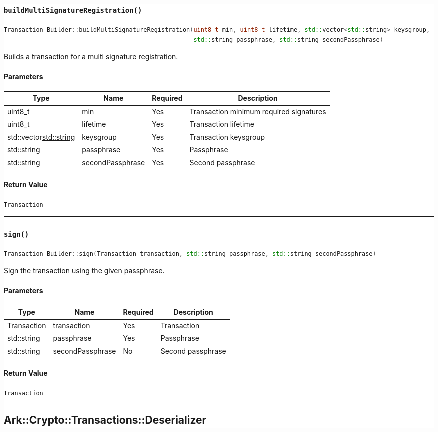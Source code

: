 ### `buildMultiSignatureRegistration()`

```cpp
Transaction Builder::buildMultiSignatureRegistration(uint8_t min, uint8_t lifetime, std::vector<std::string> keysgroup,
                                                     std::string passphrase, std::string secondPassphrase)
```

Builds a transaction for a multi signature registration.

#### Parameters

| Type                     | Name             | Required | Description                              |
| ------------------------ | ---------------- | -------- | ---------------------------------------- |
| uint8_t                  | min              | Yes      | Transaction minimum required signatures  |
| uint8_t                  | lifetime         | Yes      | Transaction lifetime                     |
| std::vector<std::string> | keysgroup        | Yes      | Transaction keysgroup                    |
| std::string              | passphrase       | Yes      | Passphrase                               |
| std::string              | secondPassphrase | Yes      | Second passphrase                        |

#### Return Value

`Transaction`

---

### `sign()`

```cpp
Transaction Builder::sign(Transaction transaction, std::string passphrase, std::string secondPassphrase)
```

Sign the transaction using the given passphrase.

#### Parameters

| Type         | Name             | Required | Description       |
| ------------ | ---------------- | -------- | ----------------- |
| Transaction  | transaction      | Yes      | Transaction       |
| std::string  | passphrase       | Yes      | Passphrase        |
| std::string  | secondPassphrase | No       | Second passphrase |

#### Return Value

`Transaction`

## Ark::Crypto::Transactions::Deserializer
